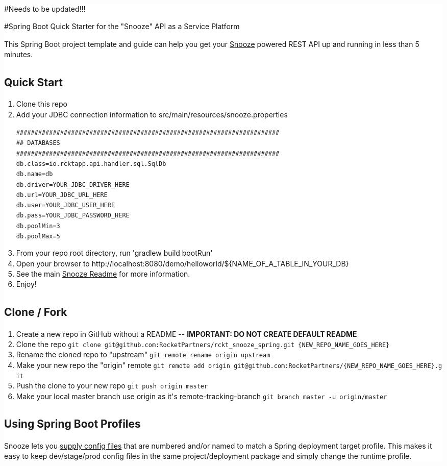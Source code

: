 #Needs to be updated!!!

#Spring Boot Quick Starter for the "Snooze" API as a Service Platform

This Spring Boot project template and guide can help you get your [Snooze](https://github.com/RocketPartners/rckt_snooze) powered REST API up and running in less than 5 minutes.

## Quick Start

1. Clone this repo
1. Add your JDBC connection information to src/main/resources/snooze.properties
    ```properties
    ########################################################################
    ## DATABASES 
    ########################################################################
    db.class=io.rcktapp.api.handler.sql.SqlDb
    db.name=db
    db.driver=YOUR_JDBC_DRIVER_HERE
    db.url=YOUR_JDBC_URL_HERE
    db.user=YOUR_JDBC_USER_HERE
    db.pass=YOUR_JDBC_PASSWORD_HERE
    db.poolMin=3
    db.poolMax=5
    ```  
1. From your repo root directory, run 'gradlew build bootRun'
1. Open your browser to http://localhost:8080/demo/helloworld/${NAME_OF_A_TABLE_IN_YOUR_DB}
1. See the main [Snooze Readme](https://github.com/RocketPartners/rckt_snooze#configuring-your-api) for more information.
1. Enjoy!


## Clone / Fork

1. Create a new repo in GitHub without a README -- **IMPORTANT: DO NOT CREATE DEFAULT README**
1. Clone the repo 
`git clone git@github.com:RocketPartners/rckt_snooze_spring.git {NEW_REPO_NAME_GOES_HERE}`
1. Rename the cloned repo to "upstream"
`git remote rename origin upstream`
1. Make your new repo the "origin" remote
`git remote add origin git@github.com:RocketPartners/{NEW_REPO_NAME_GOES_HERE}.git`
1. Push the clone to your new repo
`git push origin master`
1. Make your local master branch use origin as it's remote-tracking-branch
`git branch master -u origin/master`


## Using Spring Boot Profiles

Snooze lets you [supply config files](https://github.com/RocketPartners/rckt_snooze#configuring-your-api) that are numbered and/or named to match a Spring deployment target profile.
This makes it easy to keep dev/stage/prod config files in the same project/deployment package and simply change the runtime profile.
